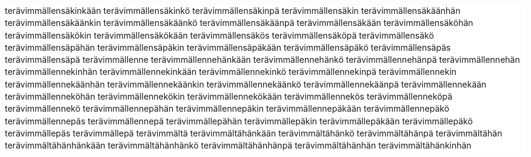 terävimmällensäkinkään
terävimmällensäkinkö
terävimmällensäkinpä
terävimmällensäkin
terävimmällensäkäänhän
terävimmällensäkäänkin
terävimmällensäkäänkö
terävimmällensäkäänpä
terävimmällensäkään
terävimmällensäköhän
terävimmällensäkökin
terävimmällensäkökään
terävimmällensäkös
terävimmällensäköpä
terävimmällensäkö
terävimmällensäpähän
terävimmällensäpäkin
terävimmällensäpäkään
terävimmällensäpäkö
terävimmällensäpäs
terävimmällensäpä
terävimmällenne
terävimmällennehänkään
terävimmällennehänkö
terävimmällennehänpä
terävimmällennehän
terävimmällennekinhän
terävimmällennekinkään
terävimmällennekinkö
terävimmällennekinpä
terävimmällennekin
terävimmällennekäänhän
terävimmällennekäänkin
terävimmällennekäänkö
terävimmällennekäänpä
terävimmällennekään
terävimmällenneköhän
terävimmällennekökin
terävimmällennekökään
terävimmällennekös
terävimmällenneköpä
terävimmällennekö
terävimmällennepähän
terävimmällennepäkin
terävimmällennepäkään
terävimmällennepäkö
terävimmällennepäs
terävimmällennepä
terävimmällepähän
terävimmällepäkin
terävimmällepäkään
terävimmällepäkö
terävimmällepäs
terävimmällepä
terävimmältä
terävimmältähänkään
terävimmältähänkö
terävimmältähänpä
terävimmältähän
terävimmältähänhänkään
terävimmältähänhänkö
terävimmältähänhänpä
terävimmältähänhän
terävimmältähänkinhän